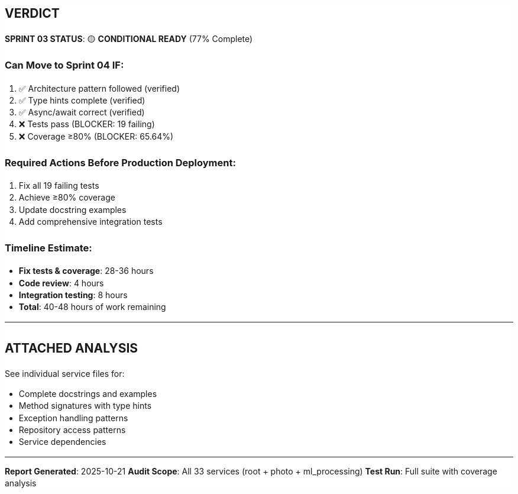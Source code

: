 
## VERDICT

**SPRINT 03 STATUS**: 🟡 **CONDITIONAL READY** (77% Complete)

### Can Move to Sprint 04 IF:
1. ✅ Architecture pattern followed (verified)
2. ✅ Type hints complete (verified)
3. ✅ Async/await correct (verified)
4. ❌ Tests pass (BLOCKER: 19 failing)
5. ❌ Coverage ≥80% (BLOCKER: 65.64%)

### Required Actions Before Production Deployment:
1. Fix all 19 failing tests
2. Achieve ≥80% coverage
3. Update docstring examples
4. Add comprehensive integration tests

### Timeline Estimate:
- **Fix tests & coverage**: 28-36 hours
- **Code review**: 4 hours
- **Integration testing**: 8 hours
- **Total**: 40-48 hours of work remaining

---

## ATTACHED ANALYSIS

See individual service files for:
- Complete docstrings and examples
- Method signatures with type hints
- Exception handling patterns
- Repository access patterns
- Service dependencies

---

**Report Generated**: 2025-10-21
**Audit Scope**: All 33 services (root + photo + ml_processing)
**Test Run**: Full suite with coverage analysis
